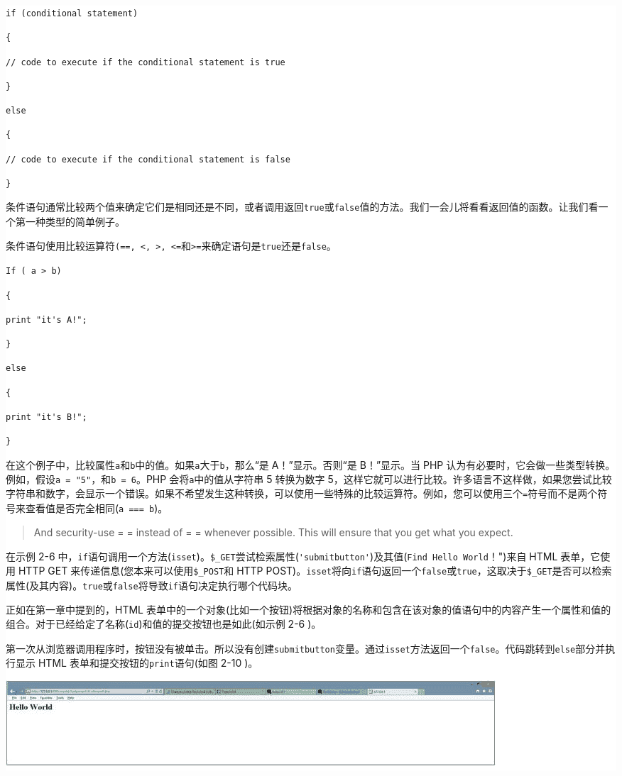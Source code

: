 `if (conditional statement)`

`{`

`// code to execute if the conditional statement is true`

`}`

`else`

`{`

`// code to execute if the conditional statement is false`

`}`

条件语句通常比较两个值来确定它们是相同还是不同，或者调用返回`true`或`false`值的方法。我们一会儿将看看返回值的函数。让我们看一个第一种类型的简单例子。

条件语句使用比较运算符`(==, <, >, <=`和`>=`来确定语句是`true`还是`false`。

`If ( a > b)`

`{`

`print "it's A!";`

`}`

`else`

`{`

`print "it's B!";`

`}`

在这个例子中，比较属性`a`和`b`中的值。如果`a`大于`b`，那么“是 A！”显示。否则“是 B！”显示。当 PHP 认为有必要时，它会做一些类型转换。例如，假设`a = "5"`，和`b = 6`。PHP 会将`a`中的值从字符串 5 转换为数字 5，这样它就可以进行比较。许多语言不这样做，如果您尝试比较字符串和数字，会显示一个错误。如果不希望发生这种转换，可以使用一些特殊的比较运算符。例如，您可以使用三个`=`符号而不是两个符号来查看值是否完全相同(`a === b`)。

> And security-use = = instead of = = whenever possible. This will ensure that you get what you expect.

在示例 2-6 中，`if`语句调用一个方法(`isset`)。`$_GET`尝试检索属性(`'submitbutton'`)及其值(`Find Hello World`！")来自 HTML 表单，它使用 HTTP GET 来传递信息(您本来可以使用`$_POST`和 HTTP POST)。`isset`将向`if`语句返回一个`false`或`true`，这取决于`$_GET`是否可以检索属性(及其内容)。`true`或`false`将导致`if`语句决定执行哪个代码块。

正如在第一章中提到的，HTML 表单中的一个对象(比如一个按钮)将根据对象的名称和包含在该对象的值语句中的内容产生一个属性和值的组合。对于已经给定了名称(`id`)和值的提交按钮也是如此(如示例 2-6 )。

第一次从浏览器调用程序时，按钮没有被单击。所以没有创建`submitbutton`变量。通过`isset`方法返回一个`false`。代码跳转到`else`部分并执行显示 HTML 表单和提交按钮的`print`语句(如图 2-10 )。

![A978-1-4842-1730-6_2_Fig11_HTML.jpg](img/A978-1-4842-1730-6_2_Fig11_HTML.jpg)
